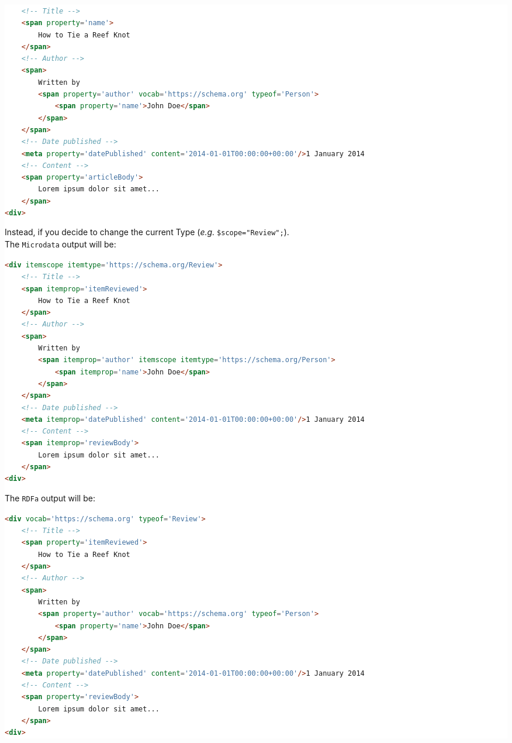 ```html
    <!-- Title -->
    <span property='name'>
        How to Tie a Reef Knot
    </span>
    <!-- Author -->
    <span>
        Written by
        <span property='author' vocab='https://schema.org' typeof='Person'>
            <span property='name'>John Doe</span>
        </span>
    </span>
    <!-- Date published -->
    <meta property='datePublished' content='2014-01-01T00:00:00+00:00'/>1 January 2014
    <!-- Content -->
    <span property='articleBody'>
        Lorem ipsum dolor sit amet...
    </span>
<div>
```
Instead, if you decide to change the current Type (_e.g._ ```$scope="Review";```).  
The ```Microdata``` output will be:
```html
<div itemscope itemtype='https://schema.org/Review'>
    <!-- Title -->
    <span itemprop='itemReviewed'>
        How to Tie a Reef Knot
    </span>
    <!-- Author -->
    <span>
        Written by
        <span itemprop='author' itemscope itemtype='https://schema.org/Person'>
            <span itemprop='name'>John Doe</span>
        </span>
    </span>
    <!-- Date published -->
    <meta itemprop='datePublished' content='2014-01-01T00:00:00+00:00'/>1 January 2014
    <!-- Content -->
    <span itemprop='reviewBody'>
        Lorem ipsum dolor sit amet...
    </span>
<div>
```
The ```RDFa``` output will be:
```html
<div vocab='https://schema.org' typeof='Review'>
    <!-- Title -->
    <span property='itemReviewed'>
        How to Tie a Reef Knot
    </span>
    <!-- Author -->
    <span>
        Written by
        <span property='author' vocab='https://schema.org' typeof='Person'>
            <span property='name'>John Doe</span>
        </span>
    </span>
    <!-- Date published -->
    <meta property='datePublished' content='2014-01-01T00:00:00+00:00'/>1 January 2014
    <!-- Content -->
    <span property='reviewBody'>
        Lorem ipsum dolor sit amet...
    </span>
<div>
```